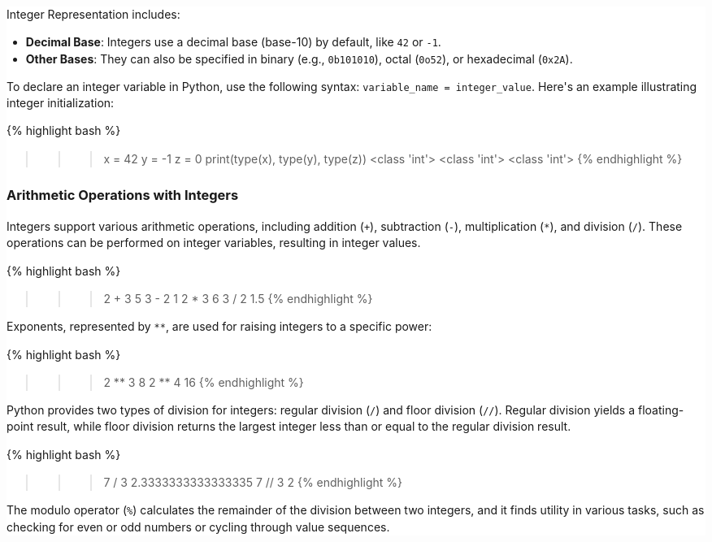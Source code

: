 Integer Representation includes:

- **Decimal Base**: Integers use a decimal base (base-10) by default, like `42` or `-1`.
- **Other Bases**: They can also be specified in binary (e.g., `0b101010`), octal (`0o52`), or hexadecimal (`0x2A`).

To declare an integer variable in Python, use the following syntax: `variable_name = integer_value`. Here's an example illustrating integer initialization:

{% highlight bash %}
>>> x = 42
>>> y = -1
>>> z = 0
>>> print(type(x), type(y), type(z))
<class 'int'> <class 'int'> <class 'int'>
{% endhighlight %}

### Arithmetic Operations with Integers

Integers support various arithmetic operations, including addition (`+`), subtraction (`-`), multiplication (`*`), and division (`/`). These operations can be performed on integer variables, resulting in integer values.

{% highlight bash %}
>>> 2 + 3
5
>>> 3 - 2
1
>>> 2 * 3
6
>>> 3 / 2
1.5
{% endhighlight %}

Exponents, represented by `**`, are used for raising integers to a specific power:

{% highlight bash %}
>>> 2 ** 3
8
>>> 2 ** 4
16
{% endhighlight %}

Python provides two types of division for integers: regular division (`/`) and floor division (`//`). Regular division yields a floating-point result, while floor division returns the largest integer less than or equal to the regular division result.

{% highlight bash %}
>>> 7 / 3
2.3333333333333335
>>> 7 // 3
2
{% endhighlight %}

The modulo operator (`%`) calculates the remainder of the division between two integers, and it finds utility in various tasks, such as checking for even or odd numbers or cycling through value sequences.
